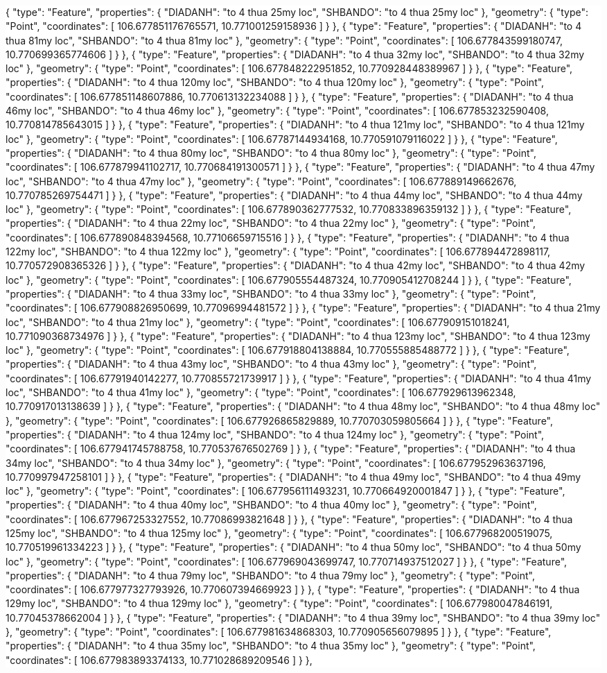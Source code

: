 { "type": "Feature", "properties": { "DIADANH": "to 4 thua 25my loc", "SHBANDO": "to 4 thua 25my loc" }, "geometry": { "type": "Point", "coordinates": [ 106.677851176765571, 10.771001259158936 ] } },
{ "type": "Feature", "properties": { "DIADANH": "to 4 thua 81my loc", "SHBANDO": "to 4 thua 81my loc" }, "geometry": { "type": "Point", "coordinates": [ 106.677843599180747, 10.770699365774606 ] } },
{ "type": "Feature", "properties": { "DIADANH": "to 4 thua 32my loc", "SHBANDO": "to 4 thua 32my loc" }, "geometry": { "type": "Point", "coordinates": [ 106.677848222951852, 10.770928448389967 ] } },
{ "type": "Feature", "properties": { "DIADANH": "to 4 thua 120my loc", "SHBANDO": "to 4 thua 120my loc" }, "geometry": { "type": "Point", "coordinates": [ 106.677851148607886, 10.770613132234088 ] } },
{ "type": "Feature", "properties": { "DIADANH": "to 4 thua 46my loc", "SHBANDO": "to 4 thua 46my loc" }, "geometry": { "type": "Point", "coordinates": [ 106.677853232590408, 10.770814785643015 ] } },
{ "type": "Feature", "properties": { "DIADANH": "to 4 thua 121my loc", "SHBANDO": "to 4 thua 121my loc" }, "geometry": { "type": "Point", "coordinates": [ 106.67787144934168, 10.770591079116022 ] } },
{ "type": "Feature", "properties": { "DIADANH": "to 4 thua 80my loc", "SHBANDO": "to 4 thua 80my loc" }, "geometry": { "type": "Point", "coordinates": [ 106.677879941102717, 10.770684191300571 ] } },
{ "type": "Feature", "properties": { "DIADANH": "to 4 thua 47my loc", "SHBANDO": "to 4 thua 47my loc" }, "geometry": { "type": "Point", "coordinates": [ 106.677889149662676, 10.770785269754471 ] } },
{ "type": "Feature", "properties": { "DIADANH": "to 4 thua 44my loc", "SHBANDO": "to 4 thua 44my loc" }, "geometry": { "type": "Point", "coordinates": [ 106.677890362777532, 10.770833896359132 ] } },
{ "type": "Feature", "properties": { "DIADANH": "to 4 thua 22my loc", "SHBANDO": "to 4 thua 22my loc" }, "geometry": { "type": "Point", "coordinates": [ 106.677890848394568, 10.77106659715516 ] } },
{ "type": "Feature", "properties": { "DIADANH": "to 4 thua 122my loc", "SHBANDO": "to 4 thua 122my loc" }, "geometry": { "type": "Point", "coordinates": [ 106.677894472898117, 10.770572908365326 ] } },
{ "type": "Feature", "properties": { "DIADANH": "to 4 thua 42my loc", "SHBANDO": "to 4 thua 42my loc" }, "geometry": { "type": "Point", "coordinates": [ 106.677905554487324, 10.770905412708244 ] } },
{ "type": "Feature", "properties": { "DIADANH": "to 4 thua 33my loc", "SHBANDO": "to 4 thua 33my loc" }, "geometry": { "type": "Point", "coordinates": [ 106.677908826950699, 10.77096994481572 ] } },
{ "type": "Feature", "properties": { "DIADANH": "to 4 thua 21my loc", "SHBANDO": "to 4 thua 21my loc" }, "geometry": { "type": "Point", "coordinates": [ 106.677909151018241, 10.771090368734976 ] } },
{ "type": "Feature", "properties": { "DIADANH": "to 4 thua 123my loc", "SHBANDO": "to 4 thua 123my loc" }, "geometry": { "type": "Point", "coordinates": [ 106.677918804138884, 10.770555885488772 ] } },
{ "type": "Feature", "properties": { "DIADANH": "to 4 thua 43my loc", "SHBANDO": "to 4 thua 43my loc" }, "geometry": { "type": "Point", "coordinates": [ 106.67791940142277, 10.770855721739917 ] } },
{ "type": "Feature", "properties": { "DIADANH": "to 4 thua 41my loc", "SHBANDO": "to 4 thua 41my loc" }, "geometry": { "type": "Point", "coordinates": [ 106.677929613962348, 10.770917013138639 ] } },
{ "type": "Feature", "properties": { "DIADANH": "to 4 thua 48my loc", "SHBANDO": "to 4 thua 48my loc" }, "geometry": { "type": "Point", "coordinates": [ 106.677926865829889, 10.770703059805664 ] } },
{ "type": "Feature", "properties": { "DIADANH": "to 4 thua 124my loc", "SHBANDO": "to 4 thua 124my loc" }, "geometry": { "type": "Point", "coordinates": [ 106.677941745788758, 10.770537676502769 ] } },
{ "type": "Feature", "properties": { "DIADANH": "to 4 thua 34my loc", "SHBANDO": "to 4 thua 34my loc" }, "geometry": { "type": "Point", "coordinates": [ 106.677952963637196, 10.770997947258101 ] } },
{ "type": "Feature", "properties": { "DIADANH": "to 4 thua 49my loc", "SHBANDO": "to 4 thua 49my loc" }, "geometry": { "type": "Point", "coordinates": [ 106.677956111493231, 10.770664920001847 ] } },
{ "type": "Feature", "properties": { "DIADANH": "to 4 thua 40my loc", "SHBANDO": "to 4 thua 40my loc" }, "geometry": { "type": "Point", "coordinates": [ 106.677967253327552, 10.77086993821648 ] } },
{ "type": "Feature", "properties": { "DIADANH": "to 4 thua 125my loc", "SHBANDO": "to 4 thua 125my loc" }, "geometry": { "type": "Point", "coordinates": [ 106.677968200519075, 10.770519961334223 ] } },
{ "type": "Feature", "properties": { "DIADANH": "to 4 thua 50my loc", "SHBANDO": "to 4 thua 50my loc" }, "geometry": { "type": "Point", "coordinates": [ 106.677969043699747, 10.770714937512027 ] } },
{ "type": "Feature", "properties": { "DIADANH": "to 4 thua 79my loc", "SHBANDO": "to 4 thua 79my loc" }, "geometry": { "type": "Point", "coordinates": [ 106.677977327793926, 10.770607394669923 ] } },
{ "type": "Feature", "properties": { "DIADANH": "to 4 thua 129my loc", "SHBANDO": "to 4 thua 129my loc" }, "geometry": { "type": "Point", "coordinates": [ 106.677980047846191, 10.77045378662004 ] } },
{ "type": "Feature", "properties": { "DIADANH": "to 4 thua 39my loc", "SHBANDO": "to 4 thua 39my loc" }, "geometry": { "type": "Point", "coordinates": [ 106.677981634868303, 10.770905656079895 ] } },
{ "type": "Feature", "properties": { "DIADANH": "to 4 thua 35my loc", "SHBANDO": "to 4 thua 35my loc" }, "geometry": { "type": "Point", "coordinates": [ 106.677983893374133, 10.771028689209546 ] } },